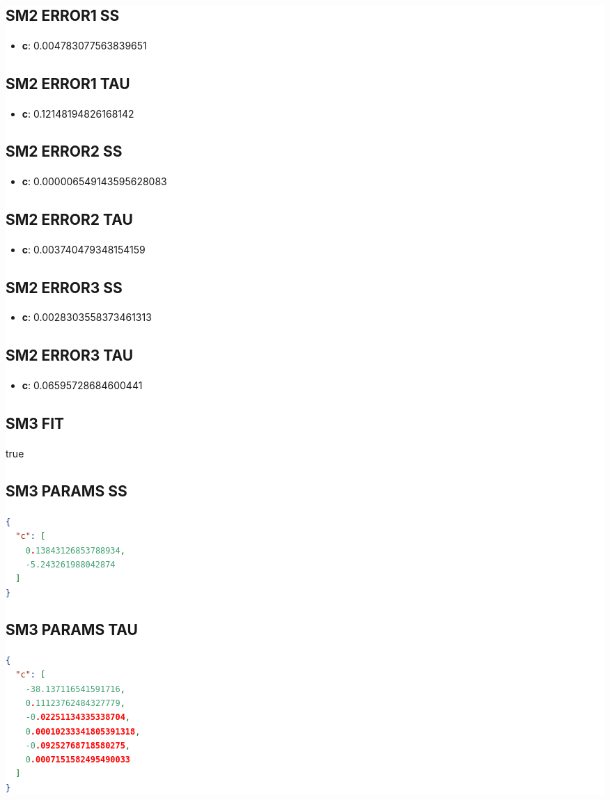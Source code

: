 ## SM2 ERROR1 SS

- **c**: 0.004783077563839651

## SM2 ERROR1 TAU

- **c**: 0.12148194826168142

## SM2 ERROR2 SS

- **c**: 0.000006549143595628083

## SM2 ERROR2 TAU

- **c**: 0.003740479348154159

## SM2 ERROR3 SS

- **c**: 0.0028303558373461313

## SM2 ERROR3 TAU

- **c**: 0.06595728684600441

## SM3 FIT

true

## SM3 PARAMS SS

```json
{
  "c": [
    0.13843126853788934,
    -5.243261988042874
  ]
}
```

## SM3 PARAMS TAU

```json
{
  "c": [
    -38.137116541591716,
    0.11123762484327779,
    -0.02251134335338704,
    0.00010233341805391318,
    -0.09252768718580275,
    0.0007151582495490033
  ]
}
```
